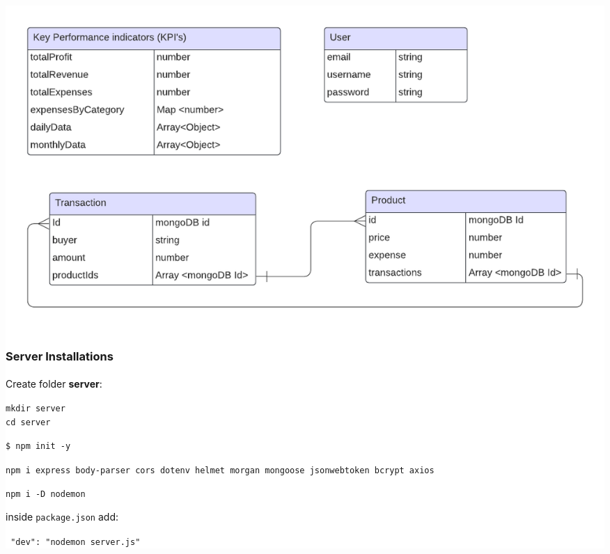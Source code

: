 <img src="https://github.com/michal9108/mern-dashboard-fullstack/blob/main/data-models.png" width="100%" height="100%"/>

### Server Installations

Create folder **server**:

```
mkdir server
cd server
```

```
$ npm init -y
```

```
npm i express body-parser cors dotenv helmet morgan mongoose jsonwebtoken bcrypt axios
```

```
npm i -D nodemon
```

inside `package.json` add:

```
 "dev": "nodemon server.js"
```
